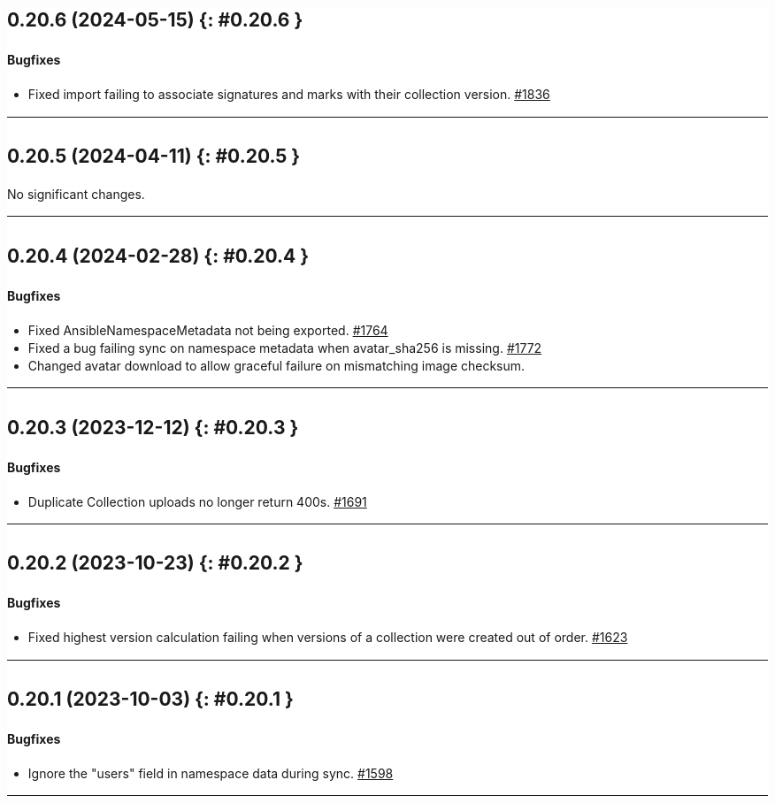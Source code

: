 ## 0.20.6 (2024-05-15) {: #0.20.6 }

#### Bugfixes

-   Fixed import failing to associate signatures and marks with their collection version.
    [#1836](https://github.com/pulp/pulp_ansible/issues/1836)

---

## 0.20.5 (2024-04-11) {: #0.20.5 }

No significant changes.

---

## 0.20.4 (2024-02-28) {: #0.20.4 }

#### Bugfixes

-   Fixed AnsibleNamespaceMetadata not being exported.
    [#1764](https://github.com/pulp/pulp_ansible/issues/1764)
-   Fixed a bug failing sync on namespace metadata when avatar_sha256 is missing.
    [#1772](https://github.com/pulp/pulp_ansible/issues/1772)
-   Changed avatar download to allow graceful failure on mismatching image checksum.

---

## 0.20.3 (2023-12-12) {: #0.20.3 }

#### Bugfixes

-   Duplicate Collection uploads no longer return 400s.
    [#1691](https://github.com/pulp/pulp_ansible/issues/1691)

---

## 0.20.2 (2023-10-23) {: #0.20.2 }

#### Bugfixes

-   Fixed highest version calculation failing when versions of a collection were created out of order.
    [#1623](https://github.com/pulp/pulp_ansible/issues/1623)

---

## 0.20.1 (2023-10-03) {: #0.20.1 }

#### Bugfixes

-   Ignore the "users" field in namespace data during sync.
    [#1598](https://github.com/pulp/pulp_ansible/issues/1598)

---